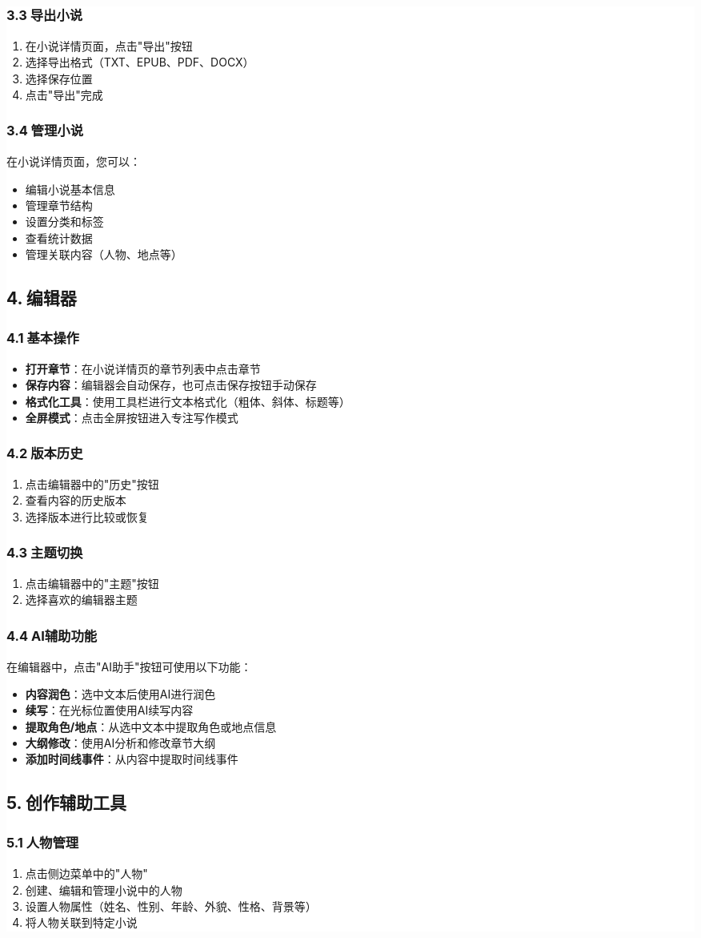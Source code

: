 ### 3.3 导出小说

1. 在小说详情页面，点击"导出"按钮
2. 选择导出格式（TXT、EPUB、PDF、DOCX）
3. 选择保存位置
4. 点击"导出"完成

### 3.4 管理小说

在小说详情页面，您可以：
- 编辑小说基本信息
- 管理章节结构
- 设置分类和标签
- 查看统计数据
- 管理关联内容（人物、地点等）

## 4. 编辑器

### 4.1 基本操作

- **打开章节**：在小说详情页的章节列表中点击章节
- **保存内容**：编辑器会自动保存，也可点击保存按钮手动保存
- **格式化工具**：使用工具栏进行文本格式化（粗体、斜体、标题等）
- **全屏模式**：点击全屏按钮进入专注写作模式

### 4.2 版本历史

1. 点击编辑器中的"历史"按钮
2. 查看内容的历史版本
3. 选择版本进行比较或恢复

### 4.3 主题切换

1. 点击编辑器中的"主题"按钮
2. 选择喜欢的编辑器主题

### 4.4 AI辅助功能

在编辑器中，点击"AI助手"按钮可使用以下功能：
- **内容润色**：选中文本后使用AI进行润色
- **续写**：在光标位置使用AI续写内容
- **提取角色/地点**：从选中文本中提取角色或地点信息
- **大纲修改**：使用AI分析和修改章节大纲
- **添加时间线事件**：从内容中提取时间线事件

## 5. 创作辅助工具

### 5.1 人物管理

1. 点击侧边菜单中的"人物"
2. 创建、编辑和管理小说中的人物
3. 设置人物属性（姓名、性别、年龄、外貌、性格、背景等）
4. 将人物关联到特定小说
